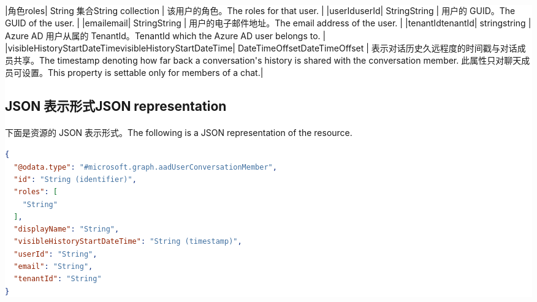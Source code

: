 |<span data-ttu-id="2fcef-170">角色</span><span class="sxs-lookup"><span data-stu-id="2fcef-170">roles</span></span>| <span data-ttu-id="2fcef-171">String 集合</span><span class="sxs-lookup"><span data-stu-id="2fcef-171">String collection</span></span> | <span data-ttu-id="2fcef-172">该用户的角色。</span><span class="sxs-lookup"><span data-stu-id="2fcef-172">The roles for that user.</span></span> |
|<span data-ttu-id="2fcef-173">userId</span><span class="sxs-lookup"><span data-stu-id="2fcef-173">userId</span></span>| <span data-ttu-id="2fcef-174">String</span><span class="sxs-lookup"><span data-stu-id="2fcef-174">String</span></span> | <span data-ttu-id="2fcef-175">用户的 GUID。</span><span class="sxs-lookup"><span data-stu-id="2fcef-175">The GUID of the user.</span></span> |
|<span data-ttu-id="2fcef-176">email</span><span class="sxs-lookup"><span data-stu-id="2fcef-176">email</span></span>| <span data-ttu-id="2fcef-177">String</span><span class="sxs-lookup"><span data-stu-id="2fcef-177">String</span></span>  | <span data-ttu-id="2fcef-178">用户的电子邮件地址。</span><span class="sxs-lookup"><span data-stu-id="2fcef-178">The email address of the user.</span></span> |
|<span data-ttu-id="2fcef-179">tenantId</span><span class="sxs-lookup"><span data-stu-id="2fcef-179">tenantId</span></span>| <span data-ttu-id="2fcef-180">string</span><span class="sxs-lookup"><span data-stu-id="2fcef-180">string</span></span>  | <span data-ttu-id="2fcef-181">Azure AD 用户从属的 TenantId。</span><span class="sxs-lookup"><span data-stu-id="2fcef-181">TenantId which the Azure AD user belongs to.</span></span> |
|<span data-ttu-id="2fcef-182">visibleHistoryStartDateTime</span><span class="sxs-lookup"><span data-stu-id="2fcef-182">visibleHistoryStartDateTime</span></span>| <span data-ttu-id="2fcef-183">DateTimeOffset</span><span class="sxs-lookup"><span data-stu-id="2fcef-183">DateTimeOffset</span></span>  | <span data-ttu-id="2fcef-184">表示对话历史久远程度的时间戳与对话成员共享。</span><span class="sxs-lookup"><span data-stu-id="2fcef-184">The timestamp denoting how far back a conversation's history is shared with the conversation member.</span></span> <span data-ttu-id="2fcef-185">此属性只对聊天成员可设置。</span><span class="sxs-lookup"><span data-stu-id="2fcef-185">This property is settable only for members of a chat.</span></span>|

## <a name="json-representation"></a><span data-ttu-id="2fcef-186">JSON 表示形式</span><span class="sxs-lookup"><span data-stu-id="2fcef-186">JSON representation</span></span>

<span data-ttu-id="2fcef-187">下面是资源的 JSON 表示形式。</span><span class="sxs-lookup"><span data-stu-id="2fcef-187">The following is a JSON representation of the resource.</span></span>


``` json
{
  "@odata.type": "#microsoft.graph.aadUserConversationMember",
  "id": "String (identifier)",
  "roles": [
    "String"
  ],
  "displayName": "String",
  "visibleHistoryStartDateTime": "String (timestamp)",
  "userId": "String",
  "email": "String",
  "tenantId": "String"
}
```



